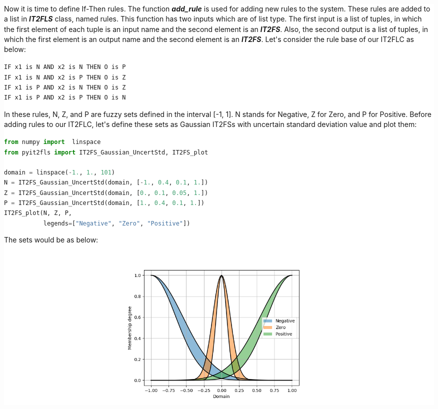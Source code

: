 Now it is time to define If-Then rules. The function **_add_rule_** is used for adding new rules to the system. These rules are added to a list in **_IT2FLS_** class, named rules. This function has two inputs which are of list type. The first input is a list of tuples, in which the first element of each tuple is an input name and the second element is an **_IT2FS_**. Also, the second output is a list of tuples, in which the first element is an output name and the second element is an **_IT2FS_**. Let's consider the rule base of our IT2FLC as below:

```
IF x1 is N AND x2 is N THEN O is P
IF x1 is N AND x2 is P THEN O is Z
IF x1 is P AND x2 is N THEN O is Z
IF x1 is P AND x2 is P THEN O is N
```

In these rules, N, Z, and P are fuzzy sets defined in the interval [-1, 1]. N stands for Negative, Z for Zero, and P for Positive. Before adding rules to our IT2FLC, let's define these sets as Gaussian IT2FSs with uncertain standard deviation value and plot them:

```python
from numpy import  linspace
from pyit2fls import IT2FS_Gaussian_UncertStd, IT2FS_plot

domain = linspace(-1., 1., 101)
N = IT2FS_Gaussian_UncertStd(domain, [-1., 0.4, 0.1, 1.])
Z = IT2FS_Gaussian_UncertStd(domain, [0., 0.1, 0.05, 1.])
P = IT2FS_Gaussian_UncertStd(domain, [1., 0.4, 0.1, 1.])
IT2FS_plot(N, Z, P, 
           legends=["Negative", "Zero", "Positive"])
```

The sets would be as below:

<center><img src="https://github.com/Haghrah/PyIT2FLS/blob/master/markdown%20docs/images/InvPenSets.png" width="400"/></center>
